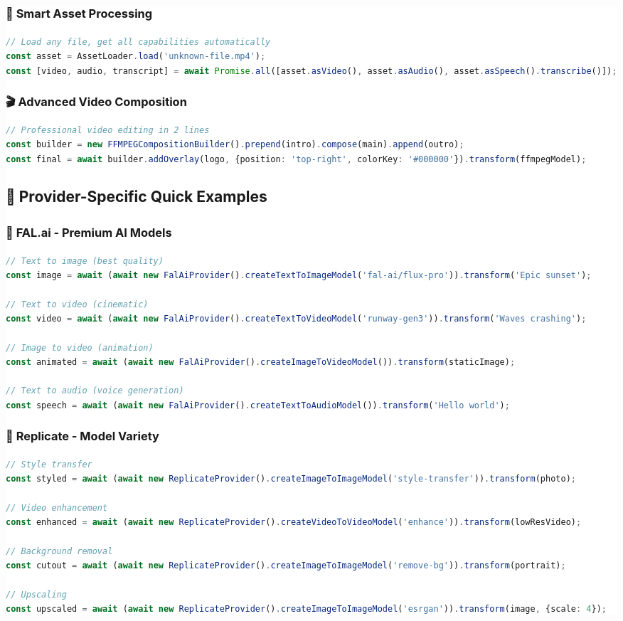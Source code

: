 ### 🌊 **Smart Asset Processing**
```typescript
// Load any file, get all capabilities automatically
const asset = AssetLoader.load('unknown-file.mp4');
const [video, audio, transcript] = await Promise.all([asset.asVideo(), asset.asAudio(), asset.asSpeech().transcribe()]);
```

### 🎬 **Advanced Video Composition**
```typescript
// Professional video editing in 2 lines
const builder = new FFMPEGCompositionBuilder().prepend(intro).compose(main).append(outro);
const final = await builder.addOverlay(logo, {position: 'top-right', colorKey: '#000000'}).transform(ffmpegModel);
```

## 🎯 Provider-Specific Quick Examples

### 🤖 **FAL.ai - Premium AI Models**
```typescript
// Text to image (best quality)
const image = await (await new FalAiProvider().createTextToImageModel('fal-ai/flux-pro')).transform('Epic sunset');

// Text to video (cinematic)
const video = await (await new FalAiProvider().createTextToVideoModel('runway-gen3')).transform('Waves crashing');

// Image to video (animation)
const animated = await (await new FalAiProvider().createImageToVideoModel()).transform(staticImage);

// Text to audio (voice generation)
const speech = await (await new FalAiProvider().createTextToAudioModel()).transform('Hello world');
```

### 🔄 **Replicate - Model Variety**
```typescript
// Style transfer
const styled = await (await new ReplicateProvider().createImageToImageModel('style-transfer')).transform(photo);

// Video enhancement
const enhanced = await (await new ReplicateProvider().createVideoToVideoModel('enhance')).transform(lowResVideo);

// Background removal
const cutout = await (await new ReplicateProvider().createImageToImageModel('remove-bg')).transform(portrait);

// Upscaling
const upscaled = await (await new ReplicateProvider().createImageToImageModel('esrgan')).transform(image, {scale: 4});
```
